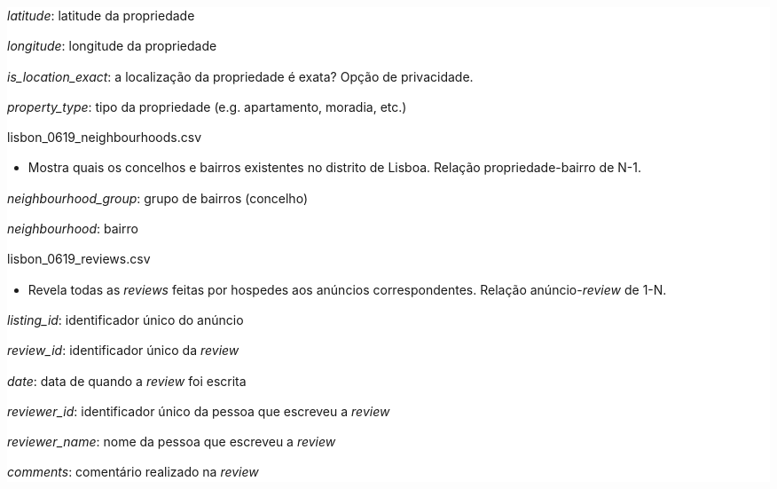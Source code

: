 _latitude_: latitude da propriedade

_longitude_: longitude da propriedade

_is\_location\_exact_: a localização da propriedade é exata? Opção de privacidade.

_property\_type_: tipo da propriedade (e.g. apartamento, moradia, etc.)

lisbon\_0619\_neighbourhoods.csv

- Mostra quais os concelhos e bairros existentes no distrito de Lisboa. Relação propriedade-bairro de N-1.

_neighbourhood\_group_: grupo de bairros (concelho)

_neighbourhood_: bairro

lisbon\_0619\_reviews.csv

- Revela todas as _reviews_ feitas por hospedes aos anúncios correspondentes. Relação anúncio-_review_ de 1-N.

_listing\_id_: identificador único do anúncio

_review\_id_: identificador único da _review_

_date_: data de quando a _review_ foi escrita

_reviewer\_id_: identificador único da pessoa que escreveu a _review_

_reviewer\_name_: nome da pessoa que escreveu a _review_

_comments_: comentário realizado na _review_